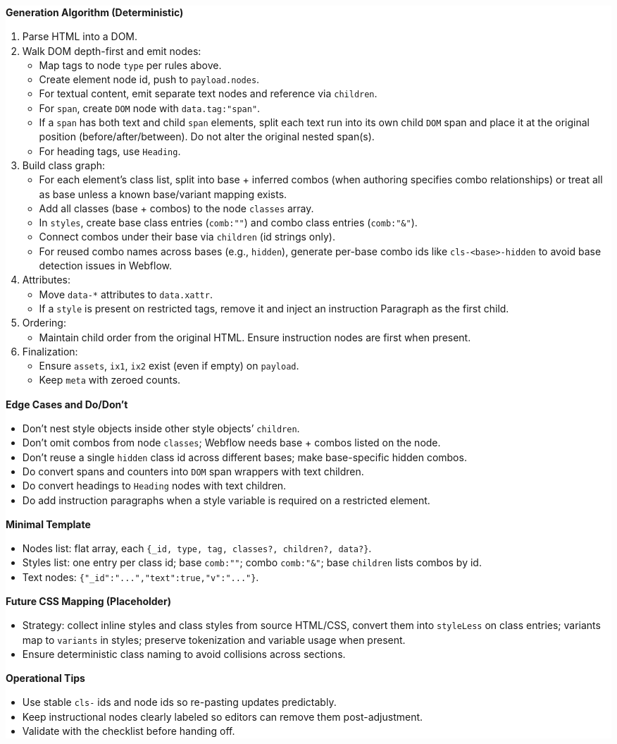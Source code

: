 **Generation Algorithm (Deterministic)**
1) Parse HTML into a DOM.
2) Walk DOM depth-first and emit nodes:
   - Map tags to node `type` per rules above.
   - Create element node id, push to `payload.nodes`.
   - For textual content, emit separate text nodes and reference via `children`.
   - For `span`, create `DOM` node with `data.tag:"span"`.
   - If a `span` has both text and child `span` elements, split each text run into its own child `DOM` span and place it at the original position (before/after/between). Do not alter the original nested span(s).
   - For heading tags, use `Heading`.
3) Build class graph:
   - For each element’s class list, split into base + inferred combos (when authoring specifies combo relationships) or treat all as base unless a known base/variant mapping exists.
   - Add all classes (base + combos) to the node `classes` array.
   - In `styles`, create base class entries (`comb:""`) and combo class entries (`comb:"&"`).
   - Connect combos under their base via `children` (id strings only).
   - For reused combo names across bases (e.g., `hidden`), generate per-base combo ids like `cls-<base>-hidden` to avoid base detection issues in Webflow.
4) Attributes:
   - Move `data-*` attributes to `data.xattr`.
   - If a `style` is present on restricted tags, remove it and inject an instruction Paragraph as the first child.
5) Ordering:
   - Maintain child order from the original HTML. Ensure instruction nodes are first when present.
6) Finalization:
   - Ensure `assets`, `ix1`, `ix2` exist (even if empty) on `payload`.
   - Keep `meta` with zeroed counts.

**Edge Cases and Do/Don’t**
- Don’t nest style objects inside other style objects’ `children`.
- Don’t omit combos from node `classes`; Webflow needs base + combos listed on the node.
- Don’t reuse a single `hidden` class id across different bases; make base-specific hidden combos.
- Do convert spans and counters into `DOM` span wrappers with text children.
- Do convert headings to `Heading` nodes with text children.
- Do add instruction paragraphs when a style variable is required on a restricted element.

**Minimal Template**
- Nodes list: flat array, each `{_id, type, tag, classes?, children?, data?}`.
- Styles list: one entry per class id; base `comb:""`; combo `comb:"&"`; base `children` lists combos by id.
- Text nodes: `{"_id":"...","text":true,"v":"..."}`.

**Future CSS Mapping (Placeholder)**
- Strategy: collect inline styles and class styles from source HTML/CSS, convert them into `styleLess` on class entries; variants map to `variants` in styles; preserve tokenization and variable usage when present.
- Ensure deterministic class naming to avoid collisions across sections.

**Operational Tips**
- Use stable `cls-` ids and node ids so re-pasting updates predictably.
- Keep instructional nodes clearly labeled so editors can remove them post-adjustment.
- Validate with the checklist before handing off.
